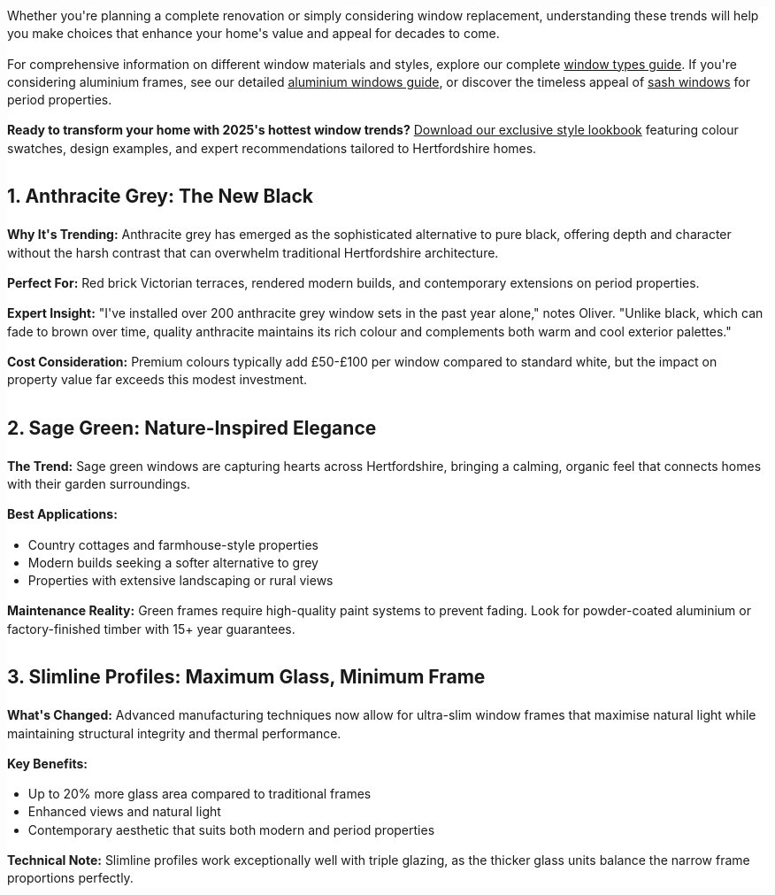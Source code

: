 Whether you're planning a complete renovation or simply considering window replacement, understanding these trends will help you make choices that enhance your home's value and appeal for decades to come.

For comprehensive information on different window materials and styles, explore our complete [window types guide](/window-types). If you're considering aluminium frames, see our detailed [aluminium windows guide](/aluminium-windows-bishops-stortford), or discover the timeless appeal of [sash windows](/sash-windows-bishops-stortford) for period properties.

**Ready to transform your home with 2025's hottest window trends?** [Download our exclusive style lookbook](/contact) featuring colour swatches, design examples, and expert recommendations tailored to Hertfordshire homes.

## 1. Anthracite Grey: The New Black

**Why It's Trending:** Anthracite grey has emerged as the sophisticated alternative to pure black, offering depth and character without the harsh contrast that can overwhelm traditional Hertfordshire architecture.

**Perfect For:** Red brick Victorian terraces, rendered modern builds, and contemporary extensions on period properties.

**Expert Insight:** "I've installed over 200 anthracite grey window sets in the past year alone," notes Oliver. "Unlike black, which can fade to brown over time, quality anthracite maintains its rich colour and complements both warm and cool exterior palettes."

**Cost Consideration:** Premium colours typically add £50-£100 per window compared to standard white, but the impact on property value far exceeds this modest investment.

## 2. Sage Green: Nature-Inspired Elegance

**The Trend:** Sage green windows are capturing hearts across Hertfordshire, bringing a calming, organic feel that connects homes with their garden surroundings.

**Best Applications:** 
- Country cottages and farmhouse-style properties
- Modern builds seeking a softer alternative to grey
- Properties with extensive landscaping or rural views

**Maintenance Reality:** Green frames require high-quality paint systems to prevent fading. Look for powder-coated aluminium or factory-finished timber with 15+ year guarantees.

## 3. Slimline Profiles: Maximum Glass, Minimum Frame

**What's Changed:** Advanced manufacturing techniques now allow for ultra-slim window frames that maximise natural light while maintaining structural integrity and thermal performance.

**Key Benefits:**
- Up to 20% more glass area compared to traditional frames
- Enhanced views and natural light
- Contemporary aesthetic that suits both modern and period properties

**Technical Note:** Slimline profiles work exceptionally well with triple glazing, as the thicker glass units balance the narrow frame proportions perfectly.

